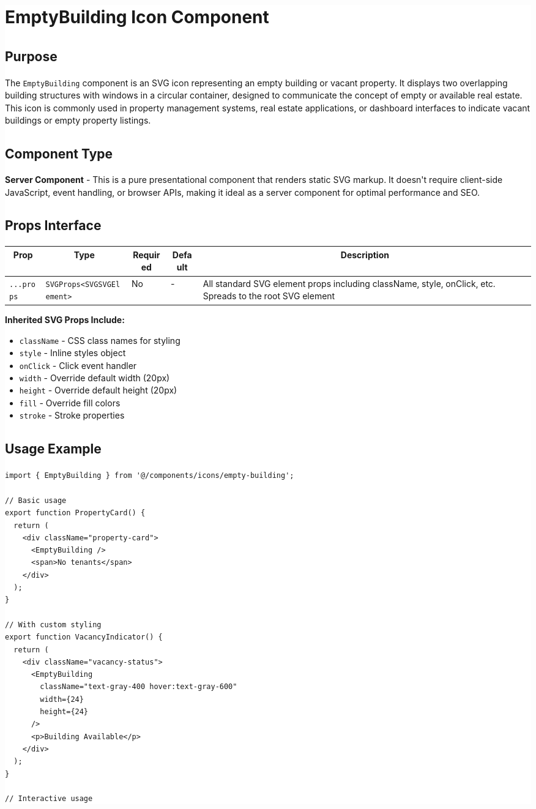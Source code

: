 # EmptyBuilding Icon Component

## Purpose

The `EmptyBuilding` component is an SVG icon representing an empty building or vacant property. It displays two overlapping building structures with windows in a circular container, designed to communicate the concept of empty or available real estate. This icon is commonly used in property management systems, real estate applications, or dashboard interfaces to indicate vacant buildings or empty property listings.

## Component Type

**Server Component** - This is a pure presentational component that renders static SVG markup. It doesn't require client-side JavaScript, event handling, or browser APIs, making it ideal as a server component for optimal performance and SEO.

## Props Interface

| Prop | Type | Required | Default | Description |
|------|------|----------|---------|-------------|
| `...props` | `SVGProps<SVGSVGElement>` | No | - | All standard SVG element props including className, style, onClick, etc. Spreads to the root SVG element |

**Inherited SVG Props Include:**
- `className` - CSS class names for styling
- `style` - Inline styles object
- `onClick` - Click event handler
- `width` - Override default width (20px)
- `height` - Override default height (20px)
- `fill` - Override fill colors
- `stroke` - Stroke properties

## Usage Example

```tsx
import { EmptyBuilding } from '@/components/icons/empty-building';

// Basic usage
export function PropertyCard() {
  return (
    <div className="property-card">
      <EmptyBuilding />
      <span>No tenants</span>
    </div>
  );
}

// With custom styling
export function VacancyIndicator() {
  return (
    <div className="vacancy-status">
      <EmptyBuilding 
        className="text-gray-400 hover:text-gray-600" 
        width={24} 
        height={24}
      />
      <p>Building Available</p>
    </div>
  );
}

// Interactive usage
```